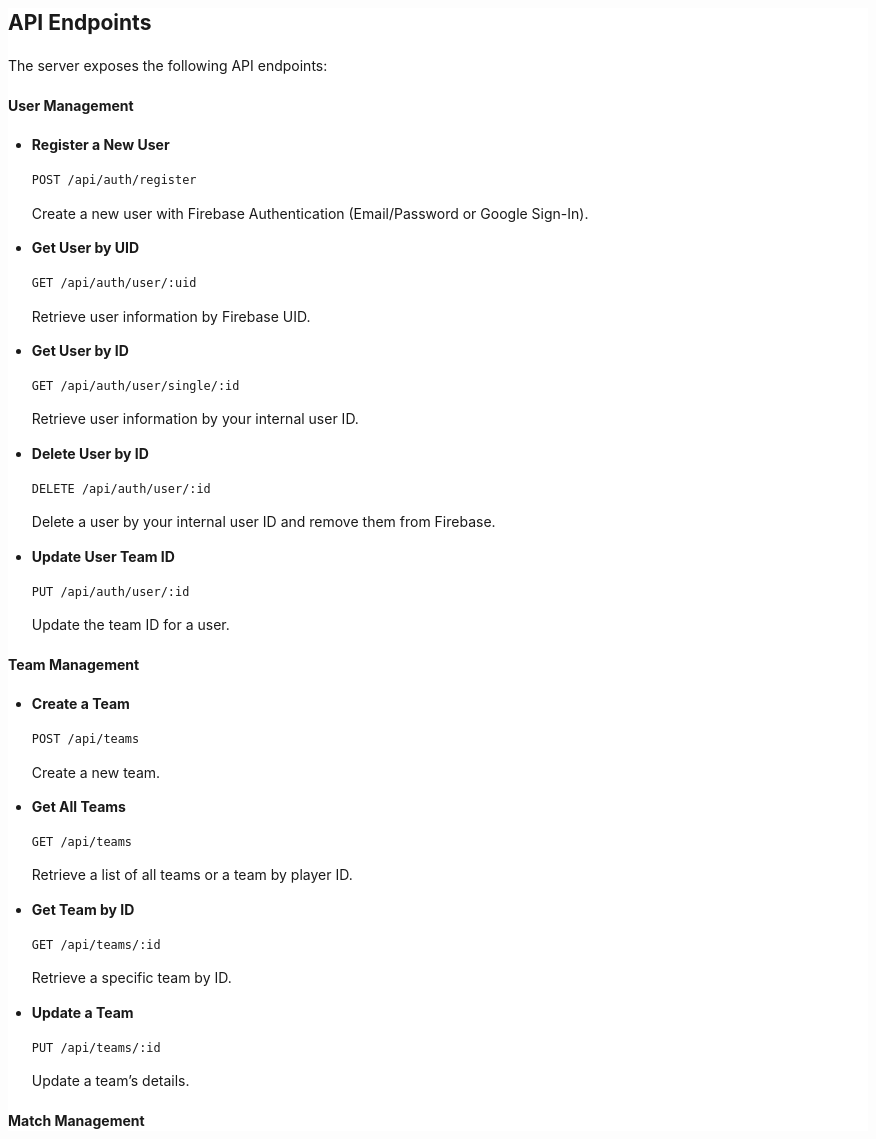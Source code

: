## API Endpoints

The server exposes the following API endpoints:

#### User Management

- **Register a New User**
  
  `POST /api/auth/register`
  
  Create a new user with Firebase Authentication (Email/Password or Google Sign-In).

- **Get User by UID**
  
  `GET /api/auth/user/:uid`
  
  Retrieve user information by Firebase UID.

- **Get User by ID**
  
  `GET /api/auth/user/single/:id`
  
  Retrieve user information by your internal user ID.

- **Delete User by ID**
  
  `DELETE /api/auth/user/:id`
  
  Delete a user by your internal user ID and remove them from Firebase.

- **Update User Team ID**
  
  `PUT /api/auth/user/:id`
  
  Update the team ID for a user.

#### Team Management

- **Create a Team**
  
  `POST /api/teams`
  
  Create a new team.

- **Get All Teams**
  
  `GET /api/teams`
  
  Retrieve a list of all teams or a team by player ID.

- **Get Team by ID**
  
  `GET /api/teams/:id`
  
  Retrieve a specific team by ID.

- **Update a Team**
  
  `PUT /api/teams/:id`
  
  Update a team’s details.

#### Match Management
